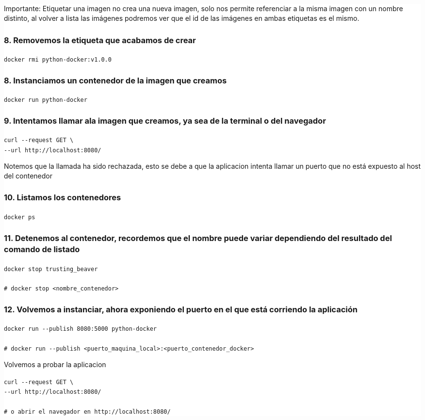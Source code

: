 Importante: Etiquetar una imagen no crea una nueva imagen, solo nos permite referenciar a la misma imagen con un nombre distinto, al volver a lista las imágenes podremos ver que el id de las imágenes en ambas etiquetas es el mismo.

### 8. Removemos la etiqueta que acabamos de crear

```
docker rmi python-docker:v1.0.0
```

### 8. Instanciamos un contenedor de la imagen que creamos 

``` 
docker run python-docker
```

### 9. Intentamos llamar  ala imagen que creamos, ya sea de la terminal o del navegador

```
curl --request GET \
--url http://localhost:8080/
```

Notemos que la llamada ha sido rechazada, esto se debe a que la aplicacion intenta llamar un puerto que no está expuesto al host del contenedor

### 10. Listamos los contenedores

```
docker ps
```

### 11. Detenemos al contenedor, recordemos que el nombre puede variar dependiendo del resultado del comando de listado

``` 
docker stop trusting_beaver

# docker stop <nombre_contenedor>
```

### 12. Volvemos a instanciar, ahora exponiendo el puerto en el que está corriendo la aplicación

``` 
docker run --publish 8080:5000 python-docker

# docker run --publish <puerto_maquina_local>:<puerto_contenedor_docker>
```

Volvemos a probar la aplicacion

```
curl --request GET \
--url http://localhost:8080/

# o abrir el navegador en http://localhost:8080/
```
